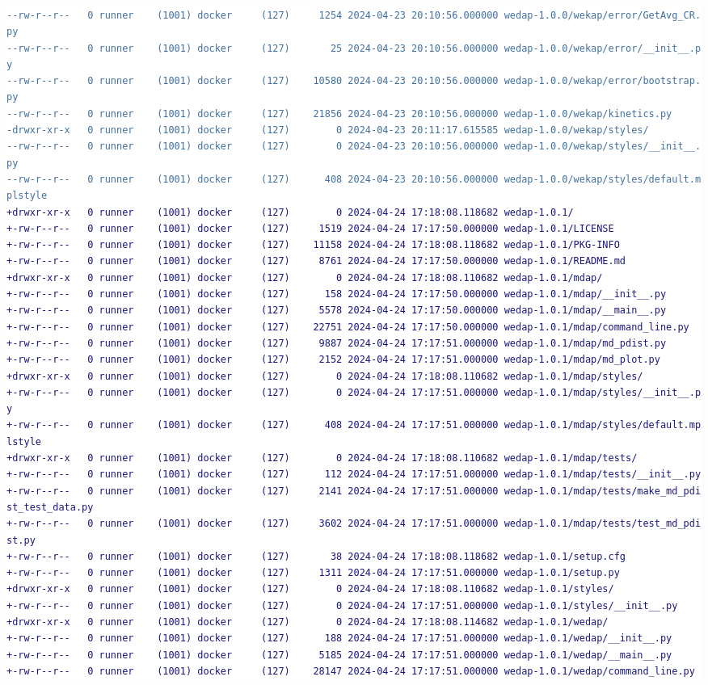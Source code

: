 ```diff
--rw-r--r--   0 runner    (1001) docker     (127)     1254 2024-04-23 20:10:56.000000 wedap-1.0.0/wekap/error/GetAvg_CR.py
--rw-r--r--   0 runner    (1001) docker     (127)       25 2024-04-23 20:10:56.000000 wedap-1.0.0/wekap/error/__init__.py
--rw-r--r--   0 runner    (1001) docker     (127)    10580 2024-04-23 20:10:56.000000 wedap-1.0.0/wekap/error/bootstrap.py
--rw-r--r--   0 runner    (1001) docker     (127)    21856 2024-04-23 20:10:56.000000 wedap-1.0.0/wekap/kinetics.py
-drwxr-xr-x   0 runner    (1001) docker     (127)        0 2024-04-23 20:11:17.615585 wedap-1.0.0/wekap/styles/
--rw-r--r--   0 runner    (1001) docker     (127)        0 2024-04-23 20:10:56.000000 wedap-1.0.0/wekap/styles/__init__.py
--rw-r--r--   0 runner    (1001) docker     (127)      408 2024-04-23 20:10:56.000000 wedap-1.0.0/wekap/styles/default.mplstyle
+drwxr-xr-x   0 runner    (1001) docker     (127)        0 2024-04-24 17:18:08.118682 wedap-1.0.1/
+-rw-r--r--   0 runner    (1001) docker     (127)     1519 2024-04-24 17:17:50.000000 wedap-1.0.1/LICENSE
+-rw-r--r--   0 runner    (1001) docker     (127)    11158 2024-04-24 17:18:08.118682 wedap-1.0.1/PKG-INFO
+-rw-r--r--   0 runner    (1001) docker     (127)     8761 2024-04-24 17:17:50.000000 wedap-1.0.1/README.md
+drwxr-xr-x   0 runner    (1001) docker     (127)        0 2024-04-24 17:18:08.110682 wedap-1.0.1/mdap/
+-rw-r--r--   0 runner    (1001) docker     (127)      158 2024-04-24 17:17:50.000000 wedap-1.0.1/mdap/__init__.py
+-rw-r--r--   0 runner    (1001) docker     (127)     5578 2024-04-24 17:17:50.000000 wedap-1.0.1/mdap/__main__.py
+-rw-r--r--   0 runner    (1001) docker     (127)    22751 2024-04-24 17:17:50.000000 wedap-1.0.1/mdap/command_line.py
+-rw-r--r--   0 runner    (1001) docker     (127)     9887 2024-04-24 17:17:51.000000 wedap-1.0.1/mdap/md_pdist.py
+-rw-r--r--   0 runner    (1001) docker     (127)     2152 2024-04-24 17:17:51.000000 wedap-1.0.1/mdap/md_plot.py
+drwxr-xr-x   0 runner    (1001) docker     (127)        0 2024-04-24 17:18:08.110682 wedap-1.0.1/mdap/styles/
+-rw-r--r--   0 runner    (1001) docker     (127)        0 2024-04-24 17:17:51.000000 wedap-1.0.1/mdap/styles/__init__.py
+-rw-r--r--   0 runner    (1001) docker     (127)      408 2024-04-24 17:17:51.000000 wedap-1.0.1/mdap/styles/default.mplstyle
+drwxr-xr-x   0 runner    (1001) docker     (127)        0 2024-04-24 17:18:08.110682 wedap-1.0.1/mdap/tests/
+-rw-r--r--   0 runner    (1001) docker     (127)      112 2024-04-24 17:17:51.000000 wedap-1.0.1/mdap/tests/__init__.py
+-rw-r--r--   0 runner    (1001) docker     (127)     2141 2024-04-24 17:17:51.000000 wedap-1.0.1/mdap/tests/make_md_pdist_test_data.py
+-rw-r--r--   0 runner    (1001) docker     (127)     3602 2024-04-24 17:17:51.000000 wedap-1.0.1/mdap/tests/test_md_pdist.py
+-rw-r--r--   0 runner    (1001) docker     (127)       38 2024-04-24 17:18:08.118682 wedap-1.0.1/setup.cfg
+-rw-r--r--   0 runner    (1001) docker     (127)     1311 2024-04-24 17:17:51.000000 wedap-1.0.1/setup.py
+drwxr-xr-x   0 runner    (1001) docker     (127)        0 2024-04-24 17:18:08.110682 wedap-1.0.1/styles/
+-rw-r--r--   0 runner    (1001) docker     (127)        0 2024-04-24 17:17:51.000000 wedap-1.0.1/styles/__init__.py
+drwxr-xr-x   0 runner    (1001) docker     (127)        0 2024-04-24 17:18:08.114682 wedap-1.0.1/wedap/
+-rw-r--r--   0 runner    (1001) docker     (127)      188 2024-04-24 17:17:51.000000 wedap-1.0.1/wedap/__init__.py
+-rw-r--r--   0 runner    (1001) docker     (127)     5185 2024-04-24 17:17:51.000000 wedap-1.0.1/wedap/__main__.py
+-rw-r--r--   0 runner    (1001) docker     (127)    28147 2024-04-24 17:17:51.000000 wedap-1.0.1/wedap/command_line.py
```